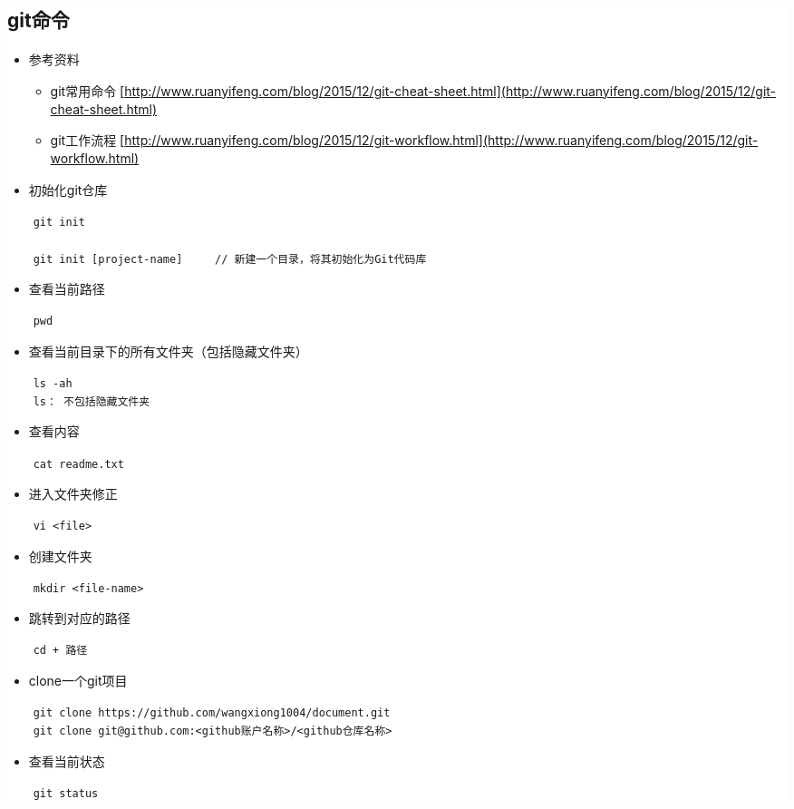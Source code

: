 ## git命令

- 参考资料
    - git常用命令
        [http://www.ruanyifeng.com/blog/2015/12/git-cheat-sheet.html](http://www.ruanyifeng.com/blog/2015/12/git-cheat-sheet.html)

    - git工作流程
        [http://www.ruanyifeng.com/blog/2015/12/git-workflow.html](http://www.ruanyifeng.com/blog/2015/12/git-workflow.html)

- 初始化git仓库
```
    git init

    git init [project-name]     // 新建一个目录，将其初始化为Git代码库
```   

- 查看当前路径
```
    pwd
```  

- 查看当前目录下的所有文件夹（包括隐藏文件夹）
```
    ls -ah
    ls： 不包括隐藏文件夹
```

- 查看内容
```
    cat readme.txt
```

- 进入文件夹修正
```
    vi <file>
```

- 创建文件夹
``` 
    mkdir <file-name>
```

- 跳转到对应的路径
```
    cd + 路径
```

- clone一个git项目
```
    git clone https://github.com/wangxiong1004/document.git
    git clone git@github.com:<github账户名称>/<github仓库名称>
``` 

- 查看当前状态
```
    git status
```   
